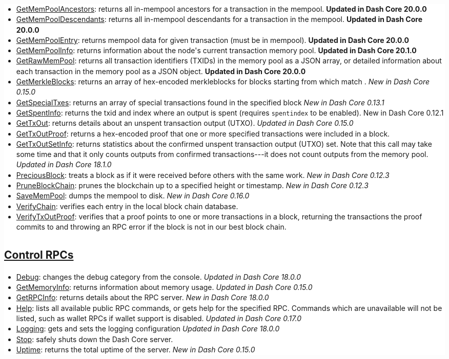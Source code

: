 * [GetMemPoolAncestors](../api/remote-procedure-calls-blockchain.md#getmempoolancestors): returns all in-mempool ancestors for a transaction in the mempool. **Updated in Dash Core 20.0.0**
* [GetMemPoolDescendants](../api/remote-procedure-calls-blockchain.md#getmempooldescendants): returns all in-mempool descendants for a transaction in the mempool. **Updated in Dash Core 20.0.0**
* [GetMemPoolEntry](../api/remote-procedure-calls-blockchain.md#getmempoolentry): returns mempool data for given transaction (must be in mempool). **Updated in Dash Core 20.0.0**
* [GetMemPoolInfo](../api/remote-procedure-calls-blockchain.md#getmempoolinfo): returns information about the node's current transaction memory pool. **Updated in Dash Core 20.1.0**
* [GetRawMemPool](../api/remote-procedure-calls-blockchain.md#getrawmempool): returns all transaction identifiers (TXIDs) in the memory pool as a JSON array, or detailed information about each transaction in the memory pool as a JSON object. **Updated in Dash Core 20.0.0**
* [GetMerkleBlocks](../api/remote-procedure-calls-blockchain.md#getmerkleblocks): returns an array of hex-encoded merkleblocks for <count> blocks starting from <hash> which match <filter>. _New in Dash Core 0.15.0_
* [GetSpecialTxes](../api/remote-procedure-calls-blockchain.md#getspecialtxes): returns an array of special transactions found in the specified block _New in Dash Core 0.13.1_
* [GetSpentInfo](../api/remote-procedure-calls-blockchain.md#getspentinfo): returns the txid and index where an output is spent (requires `spentindex` to be enabled). New in Dash Core 0.12.1
* [GetTxOut](../api/remote-procedure-calls-blockchain.md#gettxout): returns details about an unspent transaction output (UTXO). _Updated in Dash Core 0.15.0_
* [GetTxOutProof](../api/remote-procedure-calls-blockchain.md#gettxoutproof): returns a hex-encoded proof that one or more specified transactions were included in a block.
* [GetTxOutSetInfo](../api/remote-procedure-calls-blockchain.md#gettxoutsetinfo): returns statistics about the confirmed unspent transaction output (UTXO) set. Note that this call may take some time and that it only counts outputs from confirmed transactions---it does not count outputs from the memory pool. _Updated in Dash Core 18.1.0_
* [PreciousBlock](../api/remote-procedure-calls-blockchain.md#preciousblock): treats a block as if it were received before others with the same work. _New in Dash Core 0.12.3_
* [PruneBlockChain](../api/remote-procedure-calls-blockchain.md#pruneblockchain): prunes the blockchain up to a specified height or timestamp. _New in Dash Core 0.12.3_
* [SaveMemPool](../api/remote-procedure-calls-blockchain.md#savemempool): dumps the mempool to disk. _New in Dash Core 0.16.0_
* [VerifyChain](../api/remote-procedure-calls-blockchain.md#verifychain): verifies each entry in the local block chain database.
* [VerifyTxOutProof](../api/remote-procedure-calls-blockchain.md#verifytxoutproof): verifies that a proof points to one or more transactions in a block, returning the transactions the proof commits to and throwing an RPC error if the block is not in our best block chain.

## [Control RPCs](../api/remote-procedure-calls-control.md)

* [Debug](../api/remote-procedure-calls-control.md#debug): changes the debug category from the console. _Updated in Dash Core 18.0.0_
* [GetMemoryInfo](../api/remote-procedure-calls-control.md#getmemoryinfo): returns information about memory usage. _Updated in Dash Core 0.15.0_
* [GetRPCInfo](../api/remote-procedure-calls-control.md#getrpcinfo): returns details about the RPC server. _New in Dash Core 18.0.0_
* [Help](../api/remote-procedure-calls-control.md#help): lists all available public RPC commands, or gets help for the specified RPC.  Commands which are unavailable will not be listed, such as wallet RPCs if wallet support is disabled. _Updated in Dash Core 0.17.0_
* [Logging](../api/remote-procedure-calls-control.md#logging): gets and sets the logging configuration _Updated in Dash Core 18.0.0_
* [Stop](../api/remote-procedure-calls-control.md#stop): safely shuts down the Dash Core server.
* [Uptime](../api/remote-procedure-calls-control.md#uptime): returns the total uptime of the server. _New in Dash Core 0.15.0_
